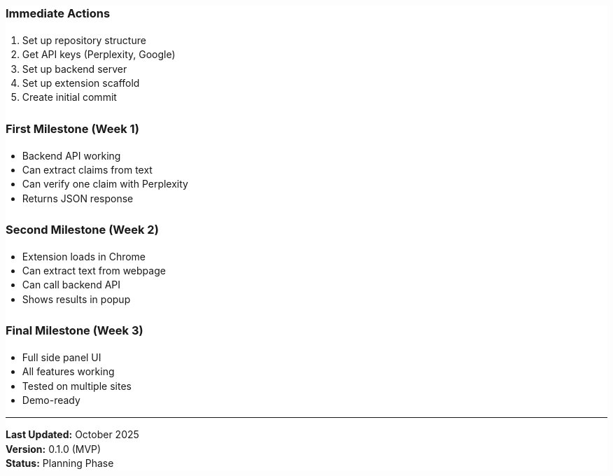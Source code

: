 ### Immediate Actions
1. Set up repository structure
2. Get API keys (Perplexity, Google)
3. Set up backend server
4. Set up extension scaffold
5. Create initial commit

### First Milestone (Week 1)
- Backend API working
- Can extract claims from text
- Can verify one claim with Perplexity
- Returns JSON response

### Second Milestone (Week 2)
- Extension loads in Chrome
- Can extract text from webpage
- Can call backend API
- Shows results in popup

### Final Milestone (Week 3)
- Full side panel UI
- All features working
- Tested on multiple sites
- Demo-ready

---

**Last Updated:** October 2025  
**Version:** 0.1.0 (MVP)  
**Status:** Planning Phase

